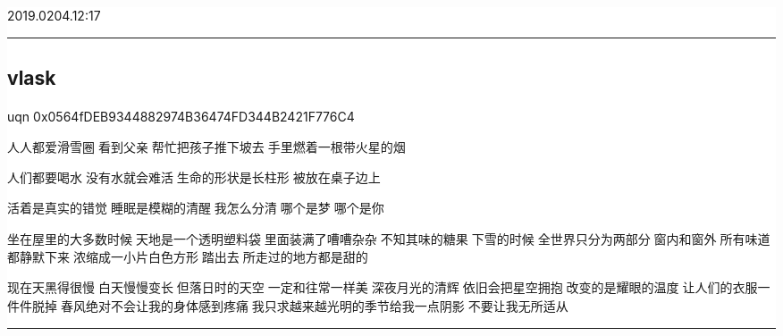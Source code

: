 2019.0204.12:17

 

- - - -

## vlask
uqn 0x0564fDEB9344882974B36474FD344B2421F776C4


人人都爱滑雪圈
看到父亲
帮忙把孩子推下坡去
手里燃着一根带火星的烟


人们都要喝水
没有水就会难活
生命的形状是长柱形
被放在桌子边上


活着是真实的错觉
睡眠是模糊的清醒
我怎么分清
哪个是梦
哪个是你


坐在屋里的大多数时候
天地是一个透明塑料袋
里面装满了嘈嘈杂杂
不知其味的糖果
下雪的时候
全世界只分为两部分
窗内和窗外
所有味道都静默下来
浓缩成一小片白色方形
踏出去
所走过的地方都是甜的


现在天黑得很慢
白天慢慢变长
但落日时的天空
一定和往常一样美
深夜月光的清辉
依旧会把星空拥抱
改变的是耀眼的温度
让人们的衣服一件件脱掉
春风绝对不会让我的身体感到疼痛
我只求越来越光明的季节给我一点阴影
不要让我无所适从


- - - -

